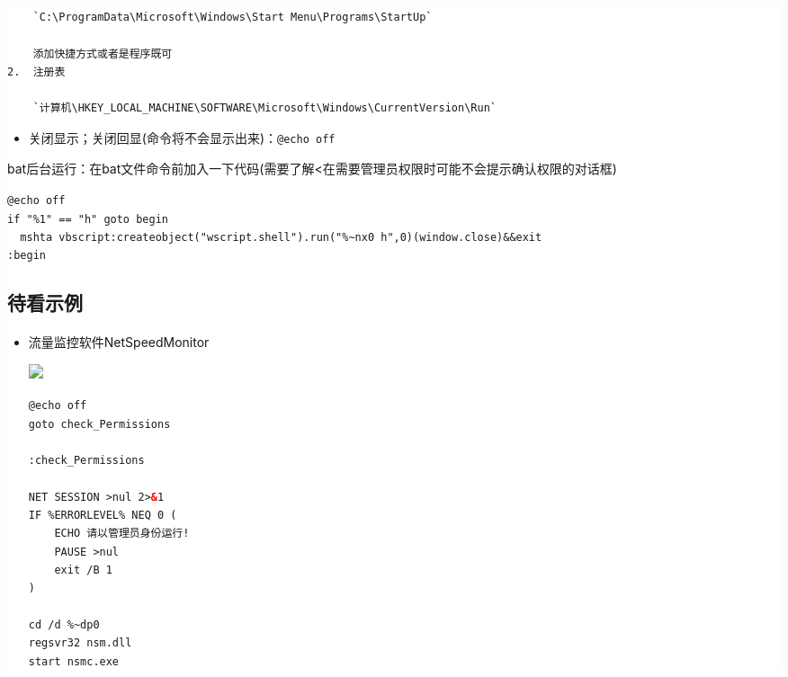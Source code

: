         `C:\ProgramData\Microsoft\Windows\Start Menu\Programs\StartUp`

        添加快捷方式或者是程序既可
    2.  注册表

        `计算机\HKEY_LOCAL_MACHINE\SOFTWARE\Microsoft\Windows\CurrentVersion\Run`
-   关闭显示；关闭回显(命令将不会显示出来)：`@echo off `

bat后台运行：在bat文件命令前加入一下代码(需要了解<在需要管理员权限时可能不会提示确认权限的对话框)

```纯文本
@echo off 　　
if "%1" == "h" goto begin 
  mshta vbscript:createobject("wscript.shell").run("%~nx0 h",0)(window.close)&&exit 
:begin 
```





## 待看示例

-   流量监控软件NetSpeedMonitor

    ![](../image/image_V2YvlJkEZN.png)
    ```html
    @echo off
    goto check_Permissions

    :check_Permissions

    NET SESSION >nul 2>&1
    IF %ERRORLEVEL% NEQ 0 (
        ECHO 请以管理员身份运行!
        PAUSE >nul
        exit /B 1
    )

    cd /d %~dp0
    regsvr32 nsm.dll
    start nsmc.exe
    ```

